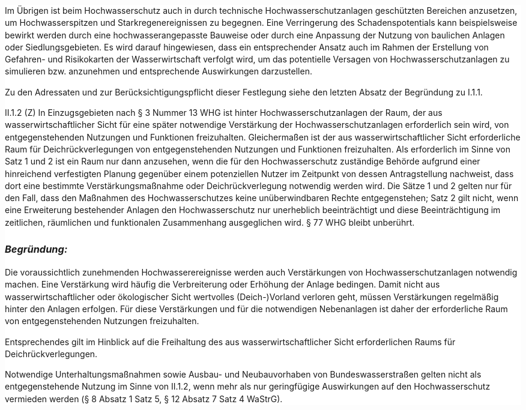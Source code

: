 Im Übrigen ist beim Hochwasserschutz auch in durch technische
Hochwasserschutzanlagen geschützten Bereichen anzusetzen, um
Hochwasserspitzen und Starkregenereignissen zu begegnen. Eine
Verringerung des Schadenspotentials kann beispielsweise bewirkt werden
durch eine hochwasserangepasste Bauweise oder durch eine Anpassung der
Nutzung von baulichen Anlagen oder Siedlungsgebieten. Es wird darauf
hingewiesen, dass ein entsprechender Ansatz auch im Rahmen der
Erstellung von Gefahren- und Risikokarten der Wasserwirtschaft
verfolgt wird, um das potentielle Versagen von Hochwasserschutzanlagen
zu simulieren bzw. anzunehmen und entsprechende Auswirkungen
darzustellen.

Zu den Adressaten und zur Berücksichtigungspflicht dieser Festlegung
siehe den letzten Absatz der Begründung zu I.1.1.

II.1.2 (Z) In Einzugsgebieten nach § 3 Nummer 13 WHG ist hinter
Hochwasserschutzanlagen der Raum, der aus wasserwirtschaftlicher Sicht
für eine später notwendige Verstärkung der Hochwasserschutzanlagen
erforderlich sein wird, von entgegenstehenden Nutzungen und Funktionen
freizuhalten. Gleichermaßen ist der aus wasserwirtschaftlicher Sicht
erforderliche Raum für Deichrückverlegungen von entgegenstehenden
Nutzungen und Funktionen freizuhalten. Als erforderlich im Sinne von
Satz 1 und 2 ist ein Raum nur dann anzusehen, wenn die für den
Hochwasserschutz zuständige Behörde aufgrund einer hinreichend
verfestigten Planung gegenüber einem potenziellen Nutzer im Zeitpunkt
von dessen Antragstellung nachweist, dass dort eine bestimmte
Verstärkungsmaßnahme oder Deichrückverlegung notwendig werden wird.
Die Sätze 1 und 2 gelten nur für den Fall, dass den Maßnahmen des
Hochwasserschutzes keine unüberwindbaren Rechte entgegenstehen; Satz 2
gilt nicht, wenn eine Erweiterung bestehender Anlagen den
Hochwasserschutz nur unerheblich beeinträchtigt und diese
Beeinträchtigung im zeitlichen, räumlichen und funktionalen
Zusammenhang ausgeglichen wird. § 77 WHG bleibt unberührt.

### *Begründung:*

Die voraussichtlich zunehmenden Hochwasserereignisse werden auch
Verstärkungen von Hochwasserschutzanlagen notwendig machen. Eine
Verstärkung wird häufig die Verbreiterung oder Erhöhung der Anlage
bedingen. Damit nicht aus wasserwirtschaftlicher oder ökologischer
Sicht wertvolles (Deich-)Vorland verloren geht, müssen Verstärkungen
regelmäßig hinter den Anlagen erfolgen. Für diese Verstärkungen und
für die notwendigen Nebenanlagen ist daher der erforderliche Raum von
entgegenstehenden Nutzungen freizuhalten.

Entsprechendes gilt im Hinblick auf die Freihaltung des aus
wasserwirtschaftlicher Sicht erforderlichen Raums für
Deichrückverlegungen.

Notwendige Unterhaltungsmaßnahmen sowie Ausbau- und Neubauvorhaben von
Bundeswasserstraßen gelten nicht als entgegenstehende Nutzung im Sinne
von II.1.2, wenn mehr als nur geringfügige Auswirkungen auf den
Hochwasserschutz vermieden werden (§ 8 Absatz 1 Satz 5, § 12 Absatz 7
Satz 4 WaStrG).
